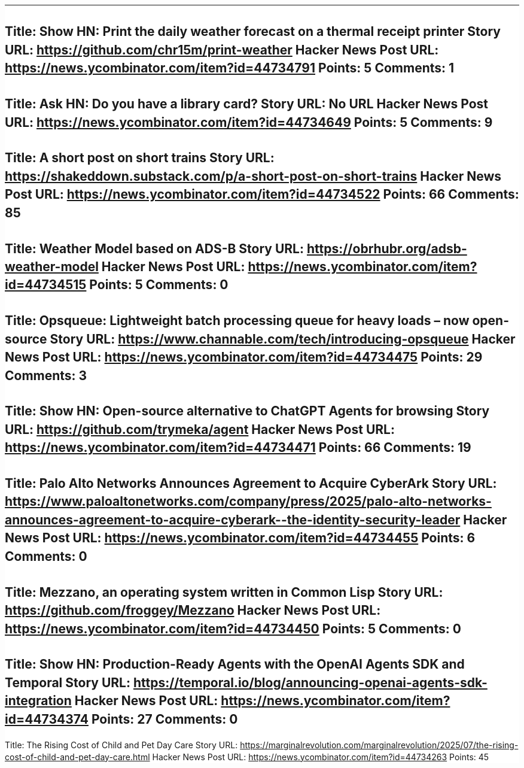 ----------------------------------------
Title: Show HN: Print the daily weather forecast on a thermal receipt printer
Story URL: https://github.com/chr15m/print-weather
Hacker News Post URL: https://news.ycombinator.com/item?id=44734791
Points: 5
Comments: 1
----------------------------------------
Title: Ask HN: Do you have a library card?
Story URL: No URL
Hacker News Post URL: https://news.ycombinator.com/item?id=44734649
Points: 5
Comments: 9
----------------------------------------
Title: A short post on short trains
Story URL: https://shakeddown.substack.com/p/a-short-post-on-short-trains
Hacker News Post URL: https://news.ycombinator.com/item?id=44734522
Points: 66
Comments: 85
----------------------------------------
Title: Weather Model based on ADS-B
Story URL: https://obrhubr.org/adsb-weather-model
Hacker News Post URL: https://news.ycombinator.com/item?id=44734515
Points: 5
Comments: 0
----------------------------------------
Title: Opsqueue: Lightweight batch processing queue for heavy loads – now open-source
Story URL: https://www.channable.com/tech/introducing-opsqueue
Hacker News Post URL: https://news.ycombinator.com/item?id=44734475
Points: 29
Comments: 3
----------------------------------------
Title: Show HN: Open-source alternative to ChatGPT Agents for browsing
Story URL: https://github.com/trymeka/agent
Hacker News Post URL: https://news.ycombinator.com/item?id=44734471
Points: 66
Comments: 19
----------------------------------------
Title: Palo Alto Networks Announces Agreement to Acquire CyberArk
Story URL: https://www.paloaltonetworks.com/company/press/2025/palo-alto-networks-announces-agreement-to-acquire-cyberark--the-identity-security-leader
Hacker News Post URL: https://news.ycombinator.com/item?id=44734455
Points: 6
Comments: 0
----------------------------------------
Title: Mezzano, an operating system written in Common Lisp
Story URL: https://github.com/froggey/Mezzano
Hacker News Post URL: https://news.ycombinator.com/item?id=44734450
Points: 5
Comments: 0
----------------------------------------
Title: Show HN: Production-Ready Agents with the OpenAI Agents SDK and Temporal
Story URL: https://temporal.io/blog/announcing-openai-agents-sdk-integration
Hacker News Post URL: https://news.ycombinator.com/item?id=44734374
Points: 27
Comments: 0
----------------------------------------
Title: The Rising Cost of Child and Pet Day Care
Story URL: https://marginalrevolution.com/marginalrevolution/2025/07/the-rising-cost-of-child-and-pet-day-care.html
Hacker News Post URL: https://news.ycombinator.com/item?id=44734263
Points: 45